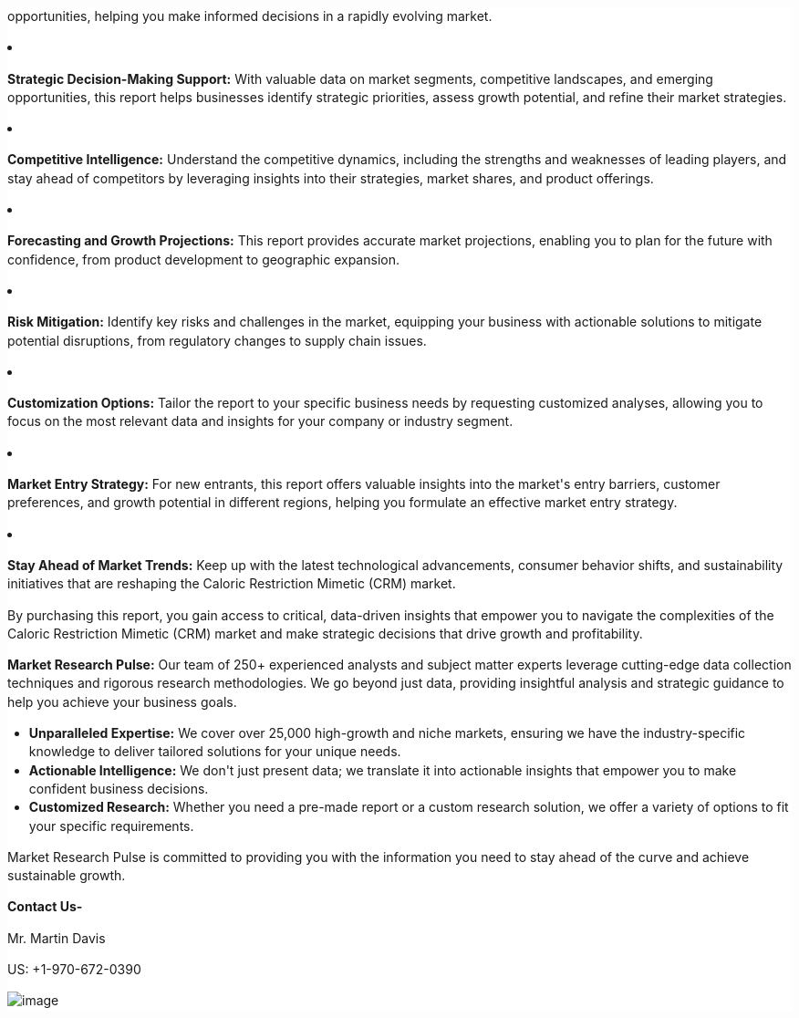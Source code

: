 opportunities, helping you make informed decisions in a rapidly evolving market.</p></li><li><p><strong>Strategic Decision-Making Support:</strong> With valuable data on market segments, competitive landscapes, and emerging opportunities, this report helps businesses identify strategic priorities, assess growth potential, and refine their market strategies.</p></li><li><p><strong>Competitive Intelligence:</strong> Understand the competitive dynamics, including the strengths and weaknesses of leading players, and stay ahead of competitors by leveraging insights into their strategies, market shares, and product offerings.</p></li><li><p><strong>Forecasting and Growth Projections:</strong> This report provides accurate market projections, enabling you to plan for the future with confidence, from product development to geographic expansion.</p></li><li><p><strong>Risk Mitigation:</strong> Identify key risks and challenges in the market, equipping your business with actionable solutions to mitigate potential disruptions, from regulatory changes to supply chain issues.</p></li><li><p><strong>Customization Options:</strong> Tailor the report to your specific business needs by requesting customized analyses, allowing you to focus on the most relevant data and insights for your company or industry segment.</p></li><li><p><strong>Market Entry Strategy:</strong> For new entrants, this report offers valuable insights into the market's entry barriers, customer preferences, and growth potential in different regions, helping you formulate an effective market entry strategy.</p></li><li><p><strong>Stay Ahead of Market Trends:</strong> Keep up with the latest technological advancements, consumer behavior shifts, and sustainability initiatives that are reshaping the Caloric Restriction Mimetic (CRM) market.</p></li></ol><p>By purchasing this report, you gain access to critical, data-driven insights that empower you to navigate the complexities of the Caloric Restriction Mimetic (CRM) market and make strategic decisions that drive growth and profitability.</p><p><strong>Market Research Pulse:</strong>&nbsp;Our team of 250+ experienced analysts and subject matter experts leverage cutting-edge data collection techniques and rigorous research methodologies. We go beyond just data, providing insightful analysis and strategic guidance to help you achieve your business goals.</p><ul><li><strong>Unparalleled Expertise:</strong>&nbsp;We cover over 25,000 high-growth and niche markets, ensuring we have the industry-specific knowledge to deliver tailored solutions for your unique needs.</li><li><strong>Actionable Intelligence:</strong>&nbsp;We don't just present data; we translate it into actionable insights that empower you to make confident business decisions.</li><li><strong>Customized Research:</strong>&nbsp;Whether you need a pre-made report or a custom research solution, we offer a variety of options to fit your specific requirements.</li></ul><p>Market Research Pulse is committed to providing you with the information you need to stay ahead of the curve and achieve sustainable growth.</p><p><strong>Contact Us-</strong></p><p>Mr. Martin Davis</p><p>US: +1-970-672-0390</p>
![image](https://github.com/user-attachments/assets/f5343d38-93b7-43f5-97e3-3c5aa50fb47d)
